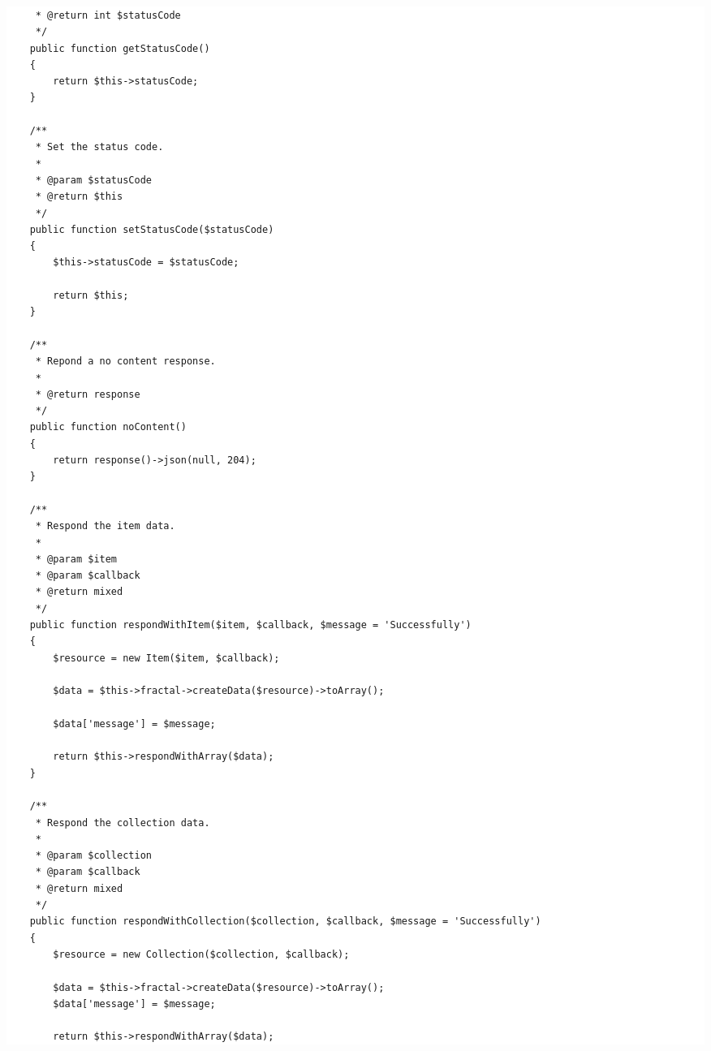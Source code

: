 ```
     * @return int $statusCode
     */
    public function getStatusCode()
    {
        return $this->statusCode;
    }

    /**
     * Set the status code.
     *
     * @param $statusCode
     * @return $this
     */
    public function setStatusCode($statusCode)
    {
        $this->statusCode = $statusCode;

        return $this;
    }

    /**
     * Repond a no content response.
     * 
     * @return response
     */
    public function noContent()
    {
        return response()->json(null, 204);
    }

    /**
     * Respond the item data.
     *
     * @param $item
     * @param $callback
     * @return mixed
     */
    public function respondWithItem($item, $callback, $message = 'Successfully')
    {
        $resource = new Item($item, $callback);

        $data = $this->fractal->createData($resource)->toArray();

        $data['message'] = $message;

        return $this->respondWithArray($data);
    }

    /**
     * Respond the collection data.
     *
     * @param $collection
     * @param $callback
     * @return mixed
     */
    public function respondWithCollection($collection, $callback, $message = 'Successfully')
    {
        $resource = new Collection($collection, $callback);

        $data = $this->fractal->createData($resource)->toArray();
        $data['message'] = $message;

        return $this->respondWithArray($data);
```